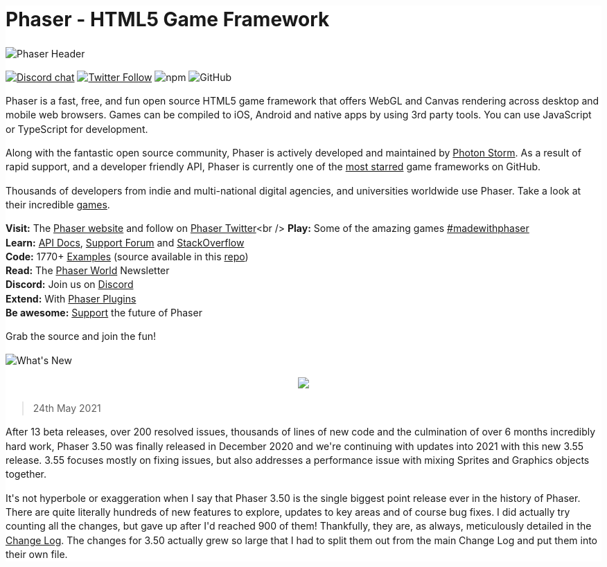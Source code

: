 # Phaser - HTML5 Game Framework

![Phaser Header](https://phaser.io/images/github/300/phaser-header.png "Phaser 3 Header Banner")

[![Discord chat](https://img.shields.io/discord/244245946873937922?style=for-the-badge)](https://discord.gg/phaser)
[![Twitter Follow](https://img.shields.io/twitter/follow/phaser_?style=for-the-badge)](https://twitter.com/phaser_)
![npm](https://img.shields.io/jsdelivr/npm/hm/phaser?style=for-the-badge)
![GitHub](https://img.shields.io/github/downloads/photonstorm/phaser/total?style=for-the-badge)

Phaser is a fast, free, and fun open source HTML5 game framework that offers WebGL and Canvas rendering across desktop and mobile web browsers. Games can be compiled to iOS, Android and native apps by using 3rd party tools. You can use JavaScript or TypeScript for development.

Along with the fantastic open source community, Phaser is actively developed and maintained by [Photon Storm](http://www.photonstorm.com). As a result of rapid support, and a developer friendly API, Phaser is currently one of the [most starred](https://github.com/collections/javascript-game-engines) game frameworks on GitHub.

Thousands of developers from indie and multi-national digital agencies, and universities worldwide use Phaser. Take a look at their incredible [games](https://phaser.io/games/).

**Visit:** The [Phaser website](https://phaser.io) and follow on [Phaser Twitter](https://twitter.com/phaser_)<br />
**Play:** Some of the amazing games [#madewithphaser](https://twitter.com/search?q=%23madewithphaser&src=typed_query&f=live)<br />
**Learn:** [API Docs](https://photonstorm.github.io/phaser3-docs/index.html), [Support Forum][forum] and [StackOverflow](https://stackoverflow.com/questions/tagged/phaser-framework)<br />
**Code:** 1770+ [Examples](https://phaser.io/examples) (source available in this [repo][examples])<br />
**Read:** The [Phaser World](#newsletter) Newsletter<br />
**Discord:** Join us on [Discord](https://phaser.io/community/discord)<br />
**Extend:** With [Phaser Plugins](https://phaser.io/shop/plugins)<br />
**Be awesome:** [Support](#support) the future of Phaser<br />

Grab the source and join the fun!

![What's New](https://phaser.io/images/github/div-whats-new.png "What's New")

<div align="center"><img src="https://phaser.io/images/github/news.jpg"></div>

> 24th May 2021

After 13 beta releases, over 200 resolved issues, thousands of lines of new code and the culmination of over 6 months incredibly hard work, Phaser 3.50 was finally released in December 2020 and we're continuing with updates into 2021 with this new 3.55 release. 3.55 focuses mostly on fixing issues, but also addresses a performance issue with mixing Sprites and Graphics objects together.

It's not hyperbole or exaggeration when I say that Phaser 3.50 is the single biggest point release ever in the history of Phaser. There are quite literally hundreds of new features to explore, updates to key areas and of course bug fixes. I did actually try counting all the changes, but gave up after I'd reached 900 of them! Thankfully, they are, as always, meticulously detailed in the [Change Log](https://github.com/photonstorm/phaser/blob/master/CHANGELOG-v3.50.md). The changes for 3.50 actually grew so large that I had to split them out from the main Change Log and put them into their own file.


[get-js]: https://github.com/photonstorm/phaser/releases/download/v3.55.0/phaser.js
[get-minjs]: https://github.com/photonstorm/phaser/releases/download/v3.55.0/phaser.min.js
[clone-http]: https://github.com/photonstorm/phaser.git
[clone-ssh]: git@github.com:photonstorm/phaser.git
[clone-ghwin]: github-windows://openRepo/https://github.com/photonstorm/phaser
[clone-ghmac]: github-mac://openRepo/https://github.com/photonstorm/phaser
[phaser]: https://github.com/photonstorm/phaser
[issues]: https://github.com/photonstorm/phaser/issues
[examples]: https://github.com/photonstorm/phaser3-examples
[contribute]: https://github.com/photonstorm/phaser/blob/master/.github/CONTRIBUTING.md
[forum]: https://phaser.discourse.group/